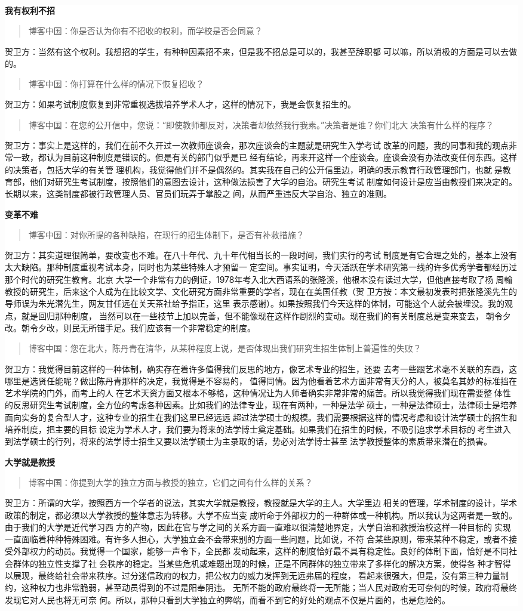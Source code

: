 **我有权利不招**

> 博客中国：你是否认为你有不招收的权利，而学校是否会同意？

贺卫方：当然有这个权利。我想招的学生，有种种因素招不来，但是我不招总是可以的，我甚至辞职都
可以嘛，所以消极的方面是可以去做的。

> 博客中国：你打算在什么样的情况下恢复招收？

贺卫方：如果考试制度恢复到非常重视选拔培养学术人才，这样的情况下，我是会恢复招生的。

> 博客中国：在您的公开信中，您说：“即使教师都反对，决策者却依然我行我素。”决策者是谁？你们北大
决策有什么样的程序？

贺卫方：事实上是这样的，我们在前不久开过一次教师座谈会，那次座谈会的主题就是研究生入学考试
改革的问题，我的同事和我的观点非常一致，都认为目前这种制度是错误的。但是有关的部门似乎是已
经有结论，再来开这样一个座谈会。座谈会没有办法改变任何东西。这样的决策者，包括大学的有关管
理机构，我觉得他们并不是偶然的。其实我在自己的公开信里边，明确的表示教育行政管理部门，也就
是教育部，他们对研究生考试制度，按照他们的意图去设计，这种做法损害了大学的自治。研究生考试
制度如何设计是应当由教授们来决定的。长期以来，这类制度都被行政管理人员、官员们玩弄于掌股之
间，从而严重违反大学自治、独立的准则。

**变革不难**

> 博客中国：对你所提的各种缺陷，在现行的招生体制下，是否有补救措施？

贺卫方：其实道理很简单，要改变也不难。在八十年代、九十年代相当长的一段时间，我们实行的考试
制度是有它合理之处的，基本上没有太大缺陷。那种制度重视考试本身，同时也为某些特殊人才预留一
定空间。事实证明，今天活跃在学术研究第一线的许多优秀学者都经历过那个时代的研究生教育。北京
大学一个非常有力的例证，1978年考入北大西语系的张隆溪，他根本没有读过大学，但他直接考取了杨
周翰教授的研究生，后来这个人成为在比较文学、文化研究方面非常重要的学者，现在在美国任教（贺
卫方按：本文最初发表时把张隆溪先生的导师误为朱光潜先生，网友甘任远在关天茶社给予指正，这里
表示感谢）。如果按照我们今天这样的体制，可能这个人就会被埋没。我的观点，就是回归那种制度，
当然可以在一些枝节上加以完善，但不能像现在这样作剧烈的变动。现在我们的有关制度总是变来变去，
朝令夕改。朝令夕改，则民无所错手足。我们应该有一个非常稳定的制度。

> 博客中国：您在北大，陈丹青在清华，从某种程度上说，是否体现出我们研究生招生体制上普遍性的失败？

贺卫方：我觉得目前这样的一种体制，确实存在着许多值得我们反思的地方，像艺术专业的招生，还要
去考一些跟艺术毫不关联的东西，这哪里是选贤任能呢？做出陈丹青那样的决定，我觉得是不容易的，
值得同情。因为他看着艺术方面非常有天分的人，被莫名其妙的标准挡在艺术学院的门外，而考上的人
在艺术天资方面又根本不够格，这种情况让为人师者确实非常非常的痛苦。所以我觉得我们现在需要整
体性的反思研究生考试制度，全方位的考虑各种因素。比如我们的法律专业，现在有两种，一种是法学
硕士，一种是法律硕士，法律硕士是培养面向实务的复合型人才，这种专业的招生在我们这里已经远远
超过法学硕士的规模。我们需要根据这样的情况考虑和设计法学硕士的招生和培养制度，把主要的目标
设定为学术人才，我们要为将来的法学博士奠定基础。如果我们在招生的时候，不吸引追求学术目标的
考生进入到法学硕士的行列，将来的法学博士招生又要以法学硕士为主录取的话，势必对法学博士甚至
法学教授整体的素质带来潜在的损害。

**大学就是教授**

> 博客中国：你提到大学的独立方面与教授的独立，它们之间有什么样的关系？

贺卫方：所谓的大学，按照西方一个学者的说法，其实大学就是教授，教授就是大学的主人。大学里边
相关的管理，学术制度的设计，学术政策的制定，都必须以大学教授的整体意志为转移。大学不应当变
成听命于外部权力的一种群体或一种机构。所以我认为这两者是一致的。由于我们的大学是近代学习西
方的产物，因此在官与学之间的关系方面一直难以很清楚地界定，大学自治和教授治校这样一种目标的
实现一直面临着种种特殊困难。有许多人担心，大学独立会不会带来别的方面一些问题，比如说，不符
合某些原则，带来某种不稳定，或者不接受外部权力的动员。我觉得一个国家，能够一声令下，全民都
发动起来，这样的制度恰好最不具有稳定性。良好的体制下面，恰好是不同社会群体的独立性支撑了社
会秩序的稳定。当某些危机或难题出现的时候，正是不同群体的独立带来了多样化的解决方案，使得各
种才智得以展现，最终给社会带来秩序。过分迷信政府的权力，把公权力的威力发挥到无远弗届的程度，
看起来很强大，但是，没有第三种力量制约，这种权力也非常脆弱，甚至动员得到的不过是阳奉阴违。
无所不能的政府最终将一无所能；当人民对政府无可奈何的时候，政府将最终发现它对人民也将无可奈
何。所以，那种只看到大学独立的弊端，而看不到它的好处的观点不仅是片面的，也是危险的。
